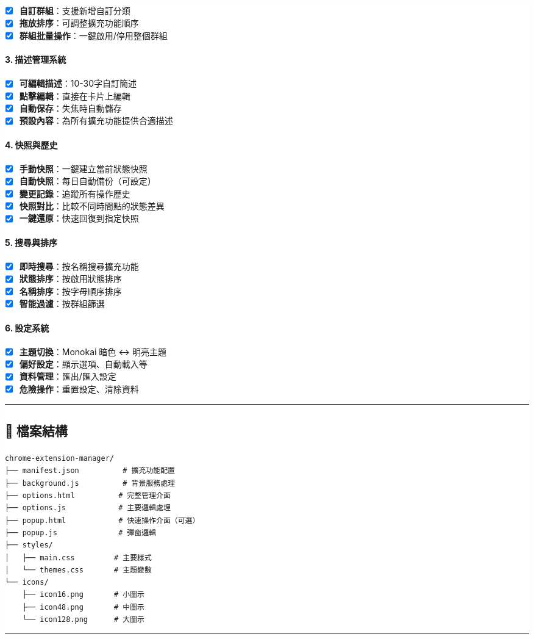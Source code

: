 - [x] **自訂群組**：支援新增自訂分類
- [x] **拖放排序**：可調整擴充功能順序
- [x] **群組批量操作**：一鍵啟用/停用整個群組

#### 3. 描述管理系統
- [x] **可編輯描述**：10-30字自訂簡述
- [x] **點擊編輯**：直接在卡片上編輯
- [x] **自動保存**：失焦時自動儲存
- [x] **預設內容**：為所有擴充功能提供合適描述

#### 4. 快照與歷史
- [x] **手動快照**：一鍵建立當前狀態快照
- [x] **自動快照**：每日自動備份（可設定）
- [x] **變更記錄**：追蹤所有操作歷史
- [x] **快照對比**：比較不同時間點的狀態差異
- [x] **一鍵還原**：快速回復到指定快照

#### 5. 搜尋與排序
- [x] **即時搜尋**：按名稱搜尋擴充功能
- [x] **狀態排序**：按啟用狀態排序
- [x] **名稱排序**：按字母順序排序
- [x] **智能過濾**：按群組篩選

#### 6. 設定系統
- [x] **主題切換**：Monokai 暗色 ↔ 明亮主題
- [x] **偏好設定**：顯示選項、自動載入等
- [x] **資料管理**：匯出/匯入設定
- [x] **危險操作**：重置設定、清除資料

---

## 📁 檔案結構

```
chrome-extension-manager/
├── manifest.json          # 擴充功能配置
├── background.js          # 背景服務處理
├── options.html          # 完整管理介面
├── options.js            # 主要邏輯處理
├── popup.html            # 快速操作介面（可選）
├── popup.js              # 彈窗邏輯
├── styles/
│   ├── main.css         # 主要樣式
│   └── themes.css       # 主題變數
└── icons/
    ├── icon16.png       # 小圖示
    ├── icon48.png       # 中圖示
    └── icon128.png      # 大圖示
```

---
